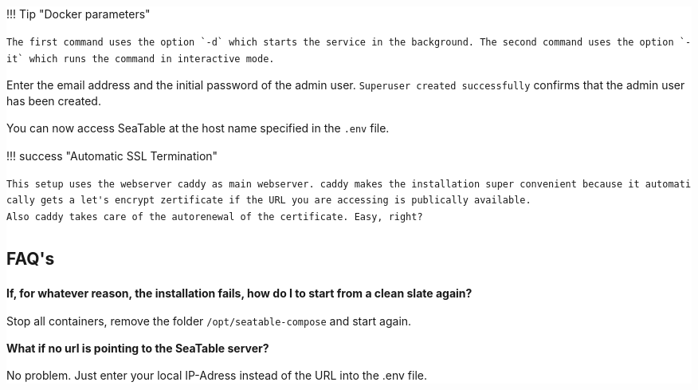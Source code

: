 !!! Tip "Docker parameters"

    The first command uses the option `-d` which starts the service in the background. The second command uses the option `-it` which runs the command in interactive mode.

Enter the email address and the initial password of the admin user. `Superuser created successfully` confirms that the admin user has been created.

You can now access SeaTable at the host name specified in the `.env` file.

!!! success "Automatic SSL Termination"

    This setup uses the webserver caddy as main webserver. caddy makes the installation super convenient because it automatically gets a let's encrypt zertificate if the URL you are accessing is publically available.
    Also caddy takes care of the autorenewal of the certificate. Easy, right?

## FAQ's

**If, for whatever reason, the installation fails, how do I to start from a clean slate again?**

Stop all containers, remove the folder `/opt/seatable-compose` and start again.

**What if no url is pointing to the SeaTable server?**

No problem. Just enter your local IP-Adress instead of the URL into the .env file.
